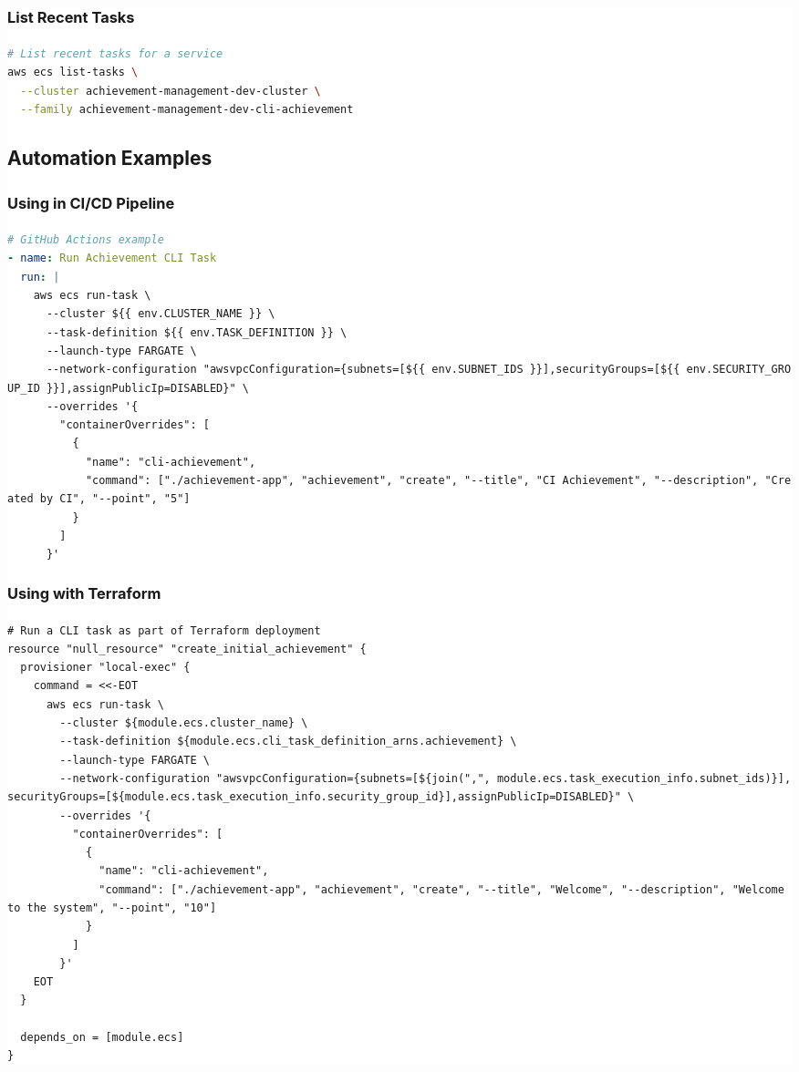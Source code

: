 ### List Recent Tasks

```bash
# List recent tasks for a service
aws ecs list-tasks \
  --cluster achievement-management-dev-cluster \
  --family achievement-management-dev-cli-achievement
```

## Automation Examples

### Using in CI/CD Pipeline

```yaml
# GitHub Actions example
- name: Run Achievement CLI Task
  run: |
    aws ecs run-task \
      --cluster ${{ env.CLUSTER_NAME }} \
      --task-definition ${{ env.TASK_DEFINITION }} \
      --launch-type FARGATE \
      --network-configuration "awsvpcConfiguration={subnets=[${{ env.SUBNET_IDS }}],securityGroups=[${{ env.SECURITY_GROUP_ID }}],assignPublicIp=DISABLED}" \
      --overrides '{
        "containerOverrides": [
          {
            "name": "cli-achievement",
            "command": ["./achievement-app", "achievement", "create", "--title", "CI Achievement", "--description", "Created by CI", "--point", "5"]
          }
        ]
      }'
```

### Using with Terraform

```hcl
# Run a CLI task as part of Terraform deployment
resource "null_resource" "create_initial_achievement" {
  provisioner "local-exec" {
    command = <<-EOT
      aws ecs run-task \
        --cluster ${module.ecs.cluster_name} \
        --task-definition ${module.ecs.cli_task_definition_arns.achievement} \
        --launch-type FARGATE \
        --network-configuration "awsvpcConfiguration={subnets=[${join(",", module.ecs.task_execution_info.subnet_ids)}],securityGroups=[${module.ecs.task_execution_info.security_group_id}],assignPublicIp=DISABLED}" \
        --overrides '{
          "containerOverrides": [
            {
              "name": "cli-achievement",
              "command": ["./achievement-app", "achievement", "create", "--title", "Welcome", "--description", "Welcome to the system", "--point", "10"]
            }
          ]
        }'
    EOT
  }

  depends_on = [module.ecs]
}
```
